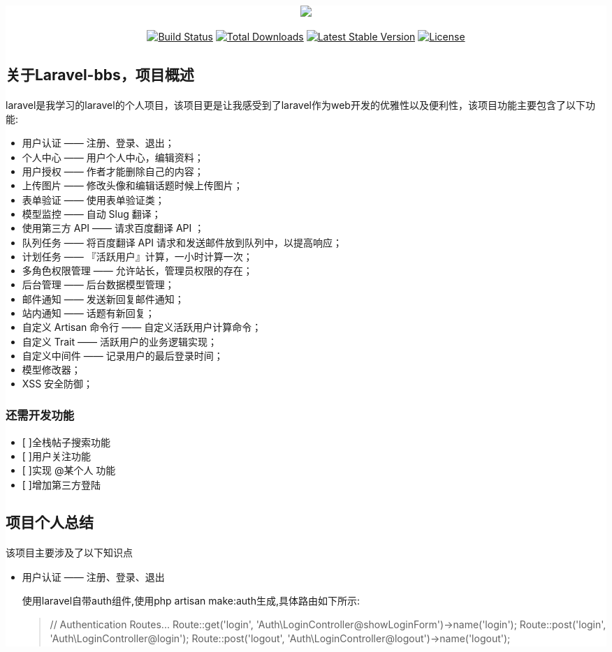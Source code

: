 <p align="center"><img src="https://laravel.com/assets/img/components/logo-laravel.svg"></p>

<p align="center">
<a href="https://travis-ci.org/laravel/framework"><img src="https://travis-ci.org/laravel/framework.svg" alt="Build Status"></a>
<a href="https://packagist.org/packages/laravel/framework"><img src="https://poser.pugx.org/laravel/framework/d/total.svg" alt="Total Downloads"></a>
<a href="https://packagist.org/packages/laravel/framework"><img src="https://poser.pugx.org/laravel/framework/v/stable.svg" alt="Latest Stable Version"></a>
<a href="https://packagist.org/packages/laravel/framework"><img src="https://poser.pugx.org/laravel/framework/license.svg" alt="License"></a>
</p>

## 关于Laravel-bbs，项目概述

laravel是我学习的laravel的个人项目，该项目更是让我感受到了laravel作为web开发的优雅性以及便利性，该项目功能主要包含了以下功能:

- 用户认证 —— 注册、登录、退出；
- 个人中心 —— 用户个人中心，编辑资料；
- 用户授权 —— 作者才能删除自己的内容；
- 上传图片 —— 修改头像和编辑话题时候上传图片；
- 表单验证 —— 使用表单验证类；
- 模型监控 —— 自动 Slug 翻译；
- 使用第三方 API —— 请求百度翻译 API ；
- 队列任务 —— 将百度翻译 API 请求和发送邮件放到队列中，以提高响应；
- 计划任务 —— 『活跃用户』计算，一小时计算一次；
- 多角色权限管理 —— 允许站长，管理员权限的存在；
- 后台管理 —— 后台数据模型管理；
- 邮件通知 —— 发送新回复邮件通知；
- 站内通知 —— 话题有新回复；
- 自定义 Artisan 命令行 —— 自定义活跃用户计算命令；
- 自定义 Trait —— 活跃用户的业务逻辑实现；
- 自定义中间件 —— 记录用户的最后登录时间；
- 模型修改器；
- XSS 安全防御；

### 还需开发功能

- [ ]全栈帖子搜索功能
- [ ]用户关注功能
- [ ]实现 @某个人 功能
- [ ]增加第三方登陆


## 项目个人总结

该项目主要涉及了以下知识点

- 用户认证 —— 注册、登录、退出

    使用laravel自带auth组件,使用php artisan make:auth生成,具体路由如下所示:
    >// Authentication Routes...
    Route::get('login', 'Auth\LoginController@showLoginForm')->name('login');
    Route::post('login', 'Auth\LoginController@login');
    Route::post('logout', 'Auth\LoginController@logout')->name('logout');

